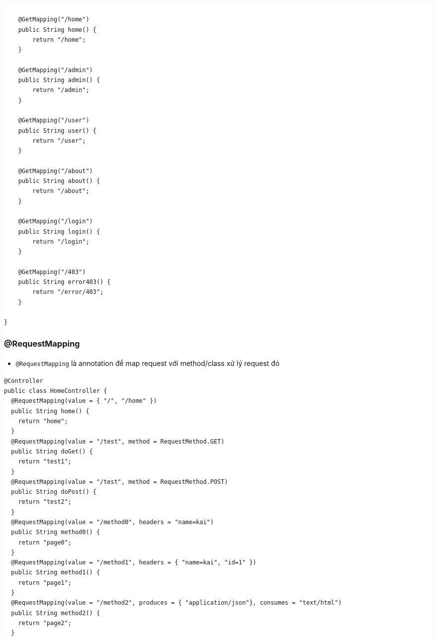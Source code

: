 ```

    @GetMapping("/home")
    public String home() {
        return "/home";
    }

    @GetMapping("/admin")
    public String admin() {
        return "/admin";
    }

    @GetMapping("/user")
    public String user() {
        return "/user";
    }

    @GetMapping("/about")
    public String about() {
        return "/about";
    }

    @GetMapping("/login")
    public String login() {
        return "/login";
    }

    @GetMapping("/403")
    public String error403() {
        return "/error/403";
    }

}
```
### @RequestMapping
- `@RequestMapping` là annotation để map request với method/class xử lý request đó
```
@Controller
public class HomeController {
  @RequestMapping(value = { "/", "/home" })
  public String home() {
    return "home";
  }
  @RequestMapping(value = "/test", method = RequestMethod.GET)
  public String doGet() {
    return "test1";
  }
  @RequestMapping(value = "/test", method = RequestMethod.POST)
  public String doPost() {
    return "test2";
  }
  @RequestMapping(value = "/method0", headers = "name=kai")
  public String method0() {
    return "page0";
  }
  @RequestMapping(value = "/method1", headers = { "name=kai", "id=1" })
  public String method1() {
    return "page1";
  }
  @RequestMapping(value = "/method2", produces = { "application/json"}, consumes = "text/html")
  public String method2() {
    return "page2";
  }
```